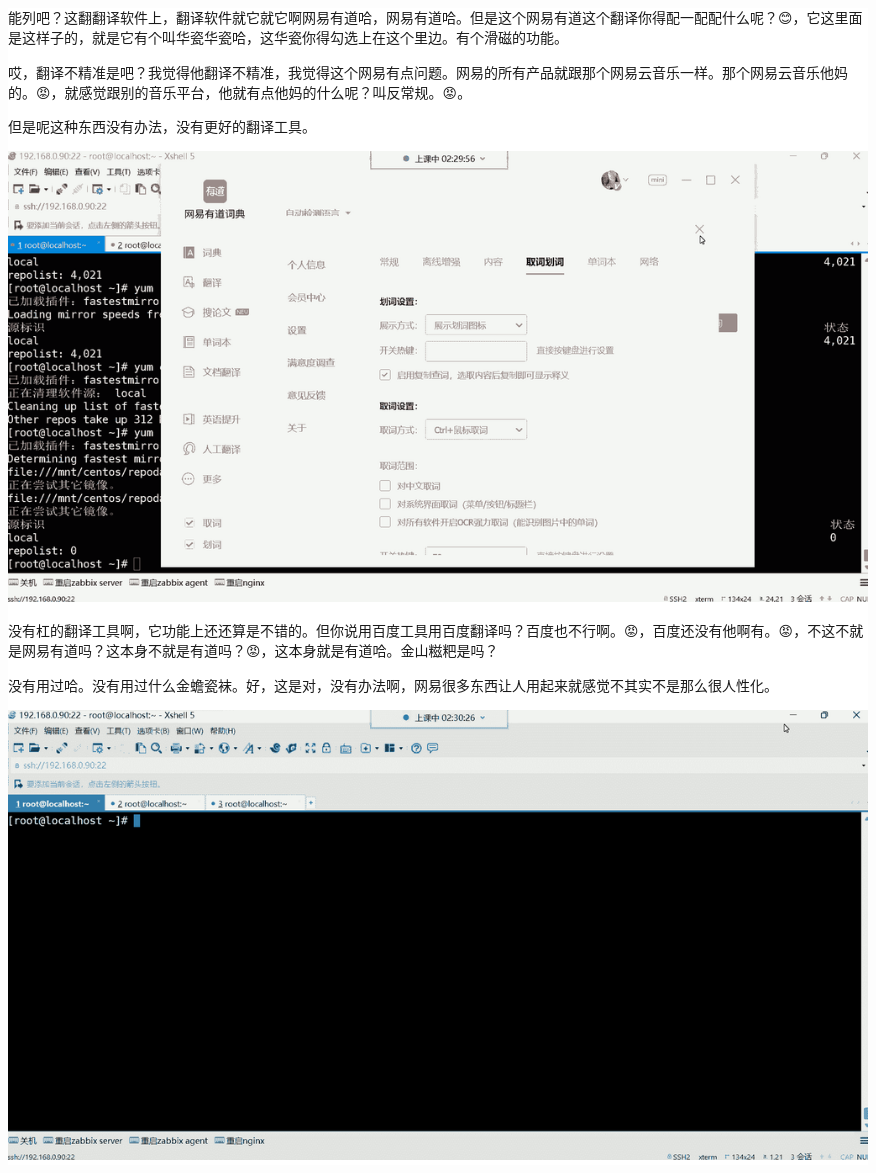 能列吧？这翻翻译软件上，翻译软件就它就它啊网易有道哈，网易有道哈。但是这个网易有道这个翻译你得配一配配什么呢？😊，它这里面是这样子的，就是它有个叫华瓷华瓷哈，这华瓷你得勾选上在这个里边。有个滑磁的功能。

哎，翻译不精准是吧？我觉得他翻译不精准，我觉得这个网易有点问题。网易的所有产品就跟那个网易云音乐一样。那个网易云音乐他妈的。😡，就感觉跟别的音乐平台，他就有点他妈的什么呢？叫反常规。😡。

但是呢这种东西没有办法，没有更好的翻译工具。

![](img/1107d4f6169fd0fd40180214f3dd43df_73.png)

没有杠的翻译工具啊，它功能上还还算是不错的。但你说用百度工具用百度翻译吗？百度也不行啊。😡，百度还没有他啊有。😡，不这不就是网易有道吗？这本身不就是有道吗？😡，这本身就是有道哈。金山糍粑是吗？

没有用过哈。没有用过什么金蟾瓷袜。好，这是对，没有办法啊，网易很多东西让人用起来就感觉不其实不是那么很人性化。



![](img/1107d4f6169fd0fd40180214f3dd43df_75.png)

